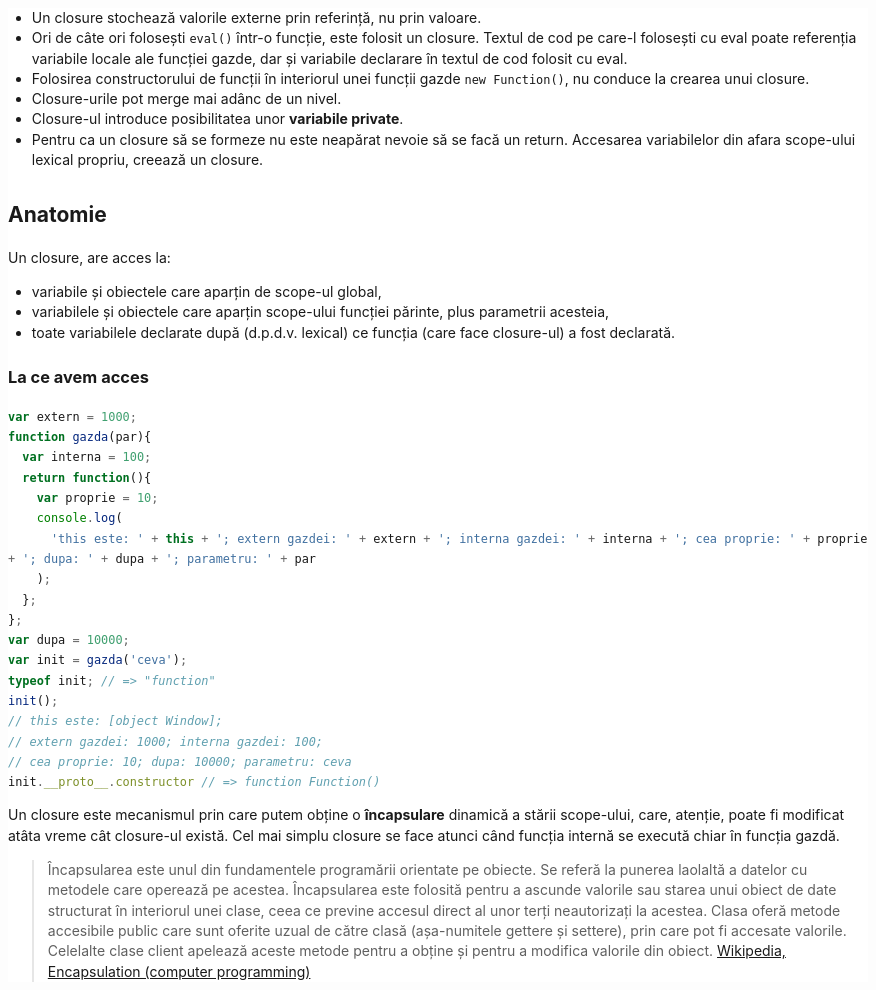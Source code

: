 * Un closure stochează valorile externe prin referință, nu prin valoare.
* Ori de câte ori folosești `eval()` într-o funcție, este folosit un closure. Textul de cod pe care-l folosești cu eval poate referenția variabile locale ale funcției gazde, dar și variabile declarare în textul de cod folosit cu eval.
* Folosirea constructorului de funcții în interiorul unei funcții gazde `new Function()`, nu conduce la crearea unui closure.
* Closure-urile pot merge mai adânc de un nivel.
* Closure-ul introduce posibilitatea unor **variabile private**.
* Pentru ca un closure să se formeze nu este neapărat nevoie să se facă un return. Accesarea variabilelor din afara scope-ului lexical propriu, creează un closure.

## Anatomie

Un closure, are acces la:

* variabile și obiectele care aparțin de scope-ul global,
* variabilele și obiectele care aparțin scope-ului funcției părinte, plus parametrii acesteia,
* toate variabilele declarate după (d.p.d.v. lexical) ce funcția (care face closure-ul) a fost declarată.

### La ce avem acces

```javascript
var extern = 1000;
function gazda(par){
  var interna = 100;
  return function(){
    var proprie = 10;
    console.log(
      'this este: ' + this + '; extern gazdei: ' + extern + '; interna gazdei: ' + interna + '; cea proprie: ' + proprie + '; dupa: ' + dupa + '; parametru: ' + par
    );
  };
};
var dupa = 10000;
var init = gazda('ceva');
typeof init; // => "function"
init();
// this este: [object Window];
// extern gazdei: 1000; interna gazdei: 100;
// cea proprie: 10; dupa: 10000; parametru: ceva
init.__proto__.constructor // => function Function()
```

Un closure este mecanismul prin care putem obține o **încapsulare** dinamică a stării scope-ului, care, atenție, poate fi modificat atâta vreme cât closure-ul există. Cel mai simplu closure se face atunci când funcția internă se execută chiar în funcția gazdă.

> Încapsularea este unul din fundamentele programării orientate pe obiecte. Se referă la punerea laolaltă a datelor cu metodele care operează pe acestea. Încapsularea este folosită pentru a ascunde valorile sau starea unui obiect de date structurat în interiorul unei clase, ceea ce previne accesul direct al unor terți neautorizați la acestea. Clasa oferă metode accesibile public care sunt oferite uzual de către clasă (așa-numitele gettere și settere), prin care pot fi accesate valorile. Celelalte clase client apelează aceste metode pentru a obține și pentru a modifica valorile din obiect. [Wikipedia, Encapsulation (computer programming)](https://en.wikipedia.org/wiki/Encapsulation_(computer_programming))
